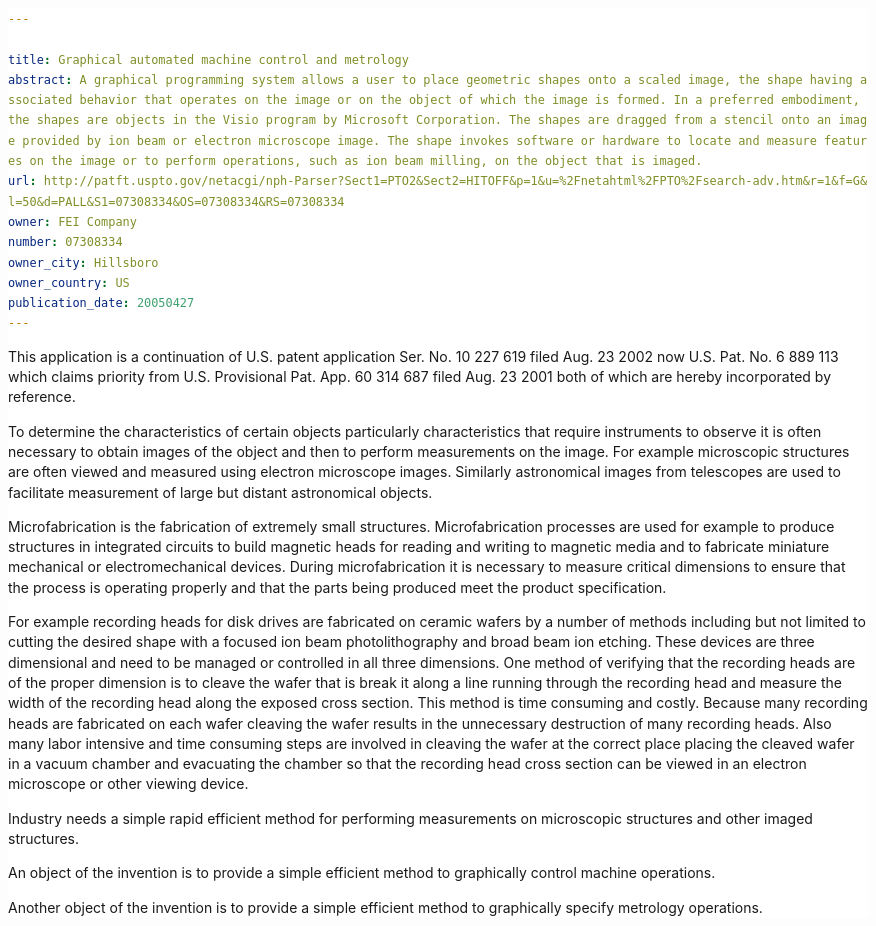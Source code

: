 ```yaml
---

title: Graphical automated machine control and metrology
abstract: A graphical programming system allows a user to place geometric shapes onto a scaled image, the shape having associated behavior that operates on the image or on the object of which the image is formed. In a preferred embodiment, the shapes are objects in the Visio program by Microsoft Corporation. The shapes are dragged from a stencil onto an image provided by ion beam or electron microscope image. The shape invokes software or hardware to locate and measure features on the image or to perform operations, such as ion beam milling, on the object that is imaged.
url: http://patft.uspto.gov/netacgi/nph-Parser?Sect1=PTO2&Sect2=HITOFF&p=1&u=%2Fnetahtml%2FPTO%2Fsearch-adv.htm&r=1&f=G&l=50&d=PALL&S1=07308334&OS=07308334&RS=07308334
owner: FEI Company
number: 07308334
owner_city: Hillsboro
owner_country: US
publication_date: 20050427
---
```

This application is a continuation of U.S. patent application Ser. No. 10 227 619 filed Aug. 23 2002 now U.S. Pat. No. 6 889 113 which claims priority from U.S. Provisional Pat. App. 60 314 687 filed Aug. 23 2001 both of which are hereby incorporated by reference.

To determine the characteristics of certain objects particularly characteristics that require instruments to observe it is often necessary to obtain images of the object and then to perform measurements on the image. For example microscopic structures are often viewed and measured using electron microscope images. Similarly astronomical images from telescopes are used to facilitate measurement of large but distant astronomical objects.

 Microfabrication is the fabrication of extremely small structures. Microfabrication processes are used for example to produce structures in integrated circuits to build magnetic heads for reading and writing to magnetic media and to fabricate miniature mechanical or electromechanical devices. During microfabrication it is necessary to measure critical dimensions to ensure that the process is operating properly and that the parts being produced meet the product specification.

For example recording heads for disk drives are fabricated on ceramic wafers by a number of methods including but not limited to cutting the desired shape with a focused ion beam photolithography and broad beam ion etching. These devices are three dimensional and need to be managed or controlled in all three dimensions. One method of verifying that the recording heads are of the proper dimension is to cleave the wafer that is break it along a line running through the recording head and measure the width of the recording head along the exposed cross section. This method is time consuming and costly. Because many recording heads are fabricated on each wafer cleaving the wafer results in the unnecessary destruction of many recording heads. Also many labor intensive and time consuming steps are involved in cleaving the wafer at the correct place placing the cleaved wafer in a vacuum chamber and evacuating the chamber so that the recording head cross section can be viewed in an electron microscope or other viewing device.

Industry needs a simple rapid efficient method for performing measurements on microscopic structures and other imaged structures.

An object of the invention is to provide a simple efficient method to graphically control machine operations.

Another object of the invention is to provide a simple efficient method to graphically specify metrology operations.

